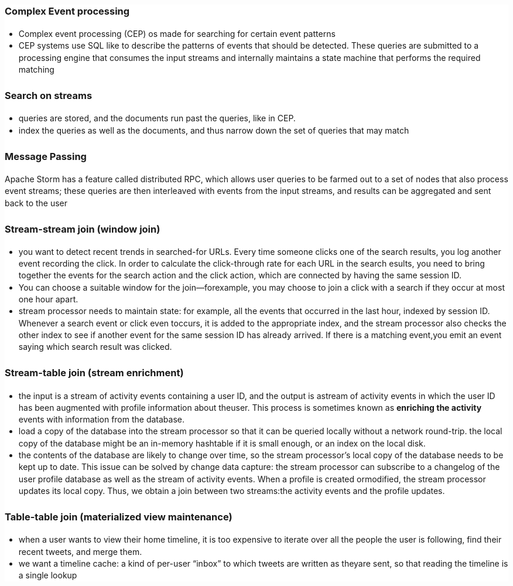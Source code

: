 ### Complex Event processing

* Complex event processing \(CEP\) os made for searching for certain event patterns
* CEP systems use SQL like to describe the patterns of events that should be detected. These queries are submitted to a processing engine that consumes the input streams and internally maintains a state machine that performs the required matching

### Search on streams

* queries are stored, and the documents run past the queries, like in CEP. 
* index the queries as well as the documents, and thus narrow down the set of queries that may match

### Message Passing

Apache Storm has a feature called distributed RPC, which allows user queries to be farmed out to a set of nodes that also process event streams; these queries are then interleaved with events from the input streams, and results can be aggregated and sent back to the user

### Stream-stream join \(window join\)

* you want to detect recent trends in searched-for URLs. Every time someone clicks one of the search results, you log another event recording the click. In order to calculate the click-through rate for each URL in the search esults, you need to bring together the events for the search action and the click action, which are connected by having the same session ID.
* You can choose a suitable window for the join—forexample, you may choose to join a click with a search if they occur at most one hour apart.
* stream processor needs to maintain state: for example, all the events that occurred in the last hour, indexed by session ID. Whenever a search event or click even toccurs, it is added to the appropriate index, and the stream processor also checks the other index to see if another event for the same session ID has already arrived. If there is a matching event,you emit an event saying which search result was clicked.

### Stream-table join \(stream enrichment\)

* the input is a stream of activity events containing a user ID, and the output is astream of activity events in which the user ID has been augmented with profile information about theuser. This process is sometimes known as **enriching the activity** events with information from the database.
* load a copy of the database into the stream processor so that it can be queried locally without a network round-trip. the local copy of the database might be an in-memory hashtable if it is small enough, or an index on the local disk.
* the contents of the database are likely to change over time, so the stream processor’s local copy of the database needs to be kept up to date. This issue can be solved by change data capture: the stream processor can subscribe to a changelog of the user profile database as well as the stream of activity events. When a profile is created ormodified, the stream processor updates its local copy. Thus, we obtain a join between two streams:the activity events and the profile updates.

### Table-table join \(materialized view maintenance\)

* when a user wants to view their home timeline, it is too expensive to iterate over all the people the user is following, find their recent tweets, and merge them.
* we want a timeline cache: a kind of per-user “inbox” to which tweets are written as theyare sent, so that reading the timeline is a single lookup
